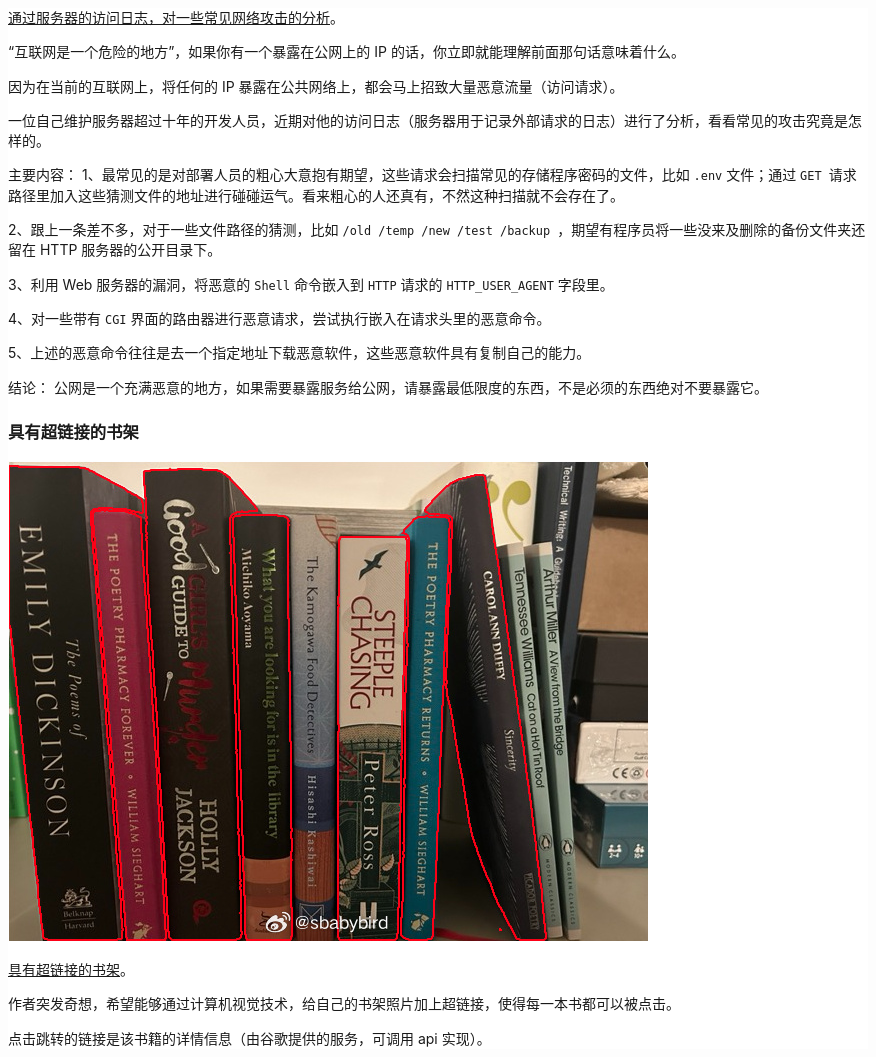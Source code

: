 [通过服务器的访问日志，对一些常见网络攻击的分析](https://nishtahir.com/i-looked-through-attacks-in-my-access-logs-heres-what-i-found/)。

“互联网是一个危险的地方”，如果你有一个暴露在公网上的 IP 的话，你立即就能理解前面那句话意味着什么。

因为在当前的互联网上，将任何的 IP 暴露在公共网络上，都会马上招致大量恶意流量（访问请求）。

一位自己维护服务器超过十年的开发人员，近期对他的访问日志（服务器用于记录外部请求的日志）进行了分析，看看常见的攻击究竟是怎样的。

主要内容：
1、最常见的是对部署人员的粗心大意抱有期望，这些请求会扫描常见的存储程序密码的文件，比如  `.env` 文件；通过 `GET `请求路径里加入这些猜测文件的地址进行碰碰运气。看来粗心的人还真有，不然这种扫描就不会存在了。

2、跟上一条差不多，对于一些文件路径的猜测，比如 `/old /temp /new /test /backup `，期望有程序员将一些没来及删除的备份文件夹还留在 HTTP 服务器的公开目录下。

3、利用 Web 服务器的漏洞，将恶意的 `Shell` 命令嵌入到 `HTTP` 请求的 `HTTP_USER_AGENT` 字段里。

4、对一些带有 `CGI` 界面的路由器进行恶意请求，尝试执行嵌入在请求头里的恶意命令。

5、上述的恶意命令往往是去一个指定地址下载恶意软件，这些恶意软件具有复制自己的能力。

结论：
公网是一个充满恶意的地方，如果需要暴露服务给公网，请暴露最低限度的东西，不是必须的东西绝对不要暴露它。

### 具有超链接的书架
![](2024-02-19-16-13-53.png)

[具有超链接的书架](https://jamesg.blog/2024/02/14/clickable-bookshelves/)。

作者突发奇想，希望能够通过计算机视觉技术，给自己的书架照片加上超链接，使得每一本书都可以被点击。

点击跳转的链接是该书籍的详情信息（由谷歌提供的服务，可调用 api 实现）。
